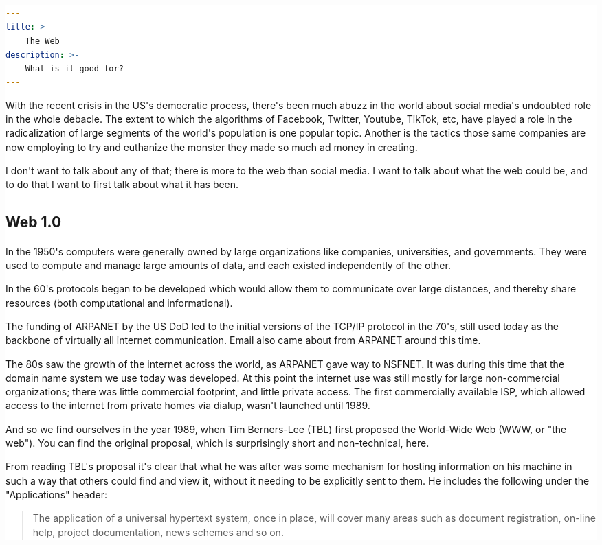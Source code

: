 ```yaml
---
title: >-
    The Web
description: >-
    What is it good for?
---
```


With the recent crisis in the US's democratic process, there's been much abuzz
in the world about social media's undoubted role in the whole debacle. The
extent to which the algorithms of Facebook, Twitter, Youtube, TikTok, etc, have
played a role in the radicalization of large segments of the world's population
is one popular topic. Another is the tactics those same companies are now
employing to try and euthanize the monster they made so much ad money in
creating.

I don't want to talk about any of that; there is more to the web than
social media. I want to talk about what the web could be, and to do that I want
to first talk about what it has been.

## Web 1.0

In the 1950's computers were generally owned by large organizations like
companies, universities, and governments. They were used to compute and manage
large amounts of data, and each existed independently of the other.

In the 60's protocols began to be developed which would allow them to
communicate over large distances, and thereby share resources (both
computational and informational).

The funding of ARPANET by the US DoD led to the initial versions of the TCP/IP
protocol in the 70's, still used today as the backbone of virtually all internet
communication. Email also came about from ARPANET around this time.

The 80s saw the growth of the internet across the world, as ARPANET gave way to
NSFNET. It was during this time that the domain name system we use today was
developed. At this point the internet use was still mostly for large
non-commercial organizations; there was little commercial footprint, and little
private access. The first commercially available ISP, which allowed access to
the internet from private homes via dialup, wasn't launched until 1989.

And so we find ourselves in the year 1989, when Tim Berners-Lee (TBL) first
proposed the World-Wide Web (WWW, or "the web"). You can find the original
proposal, which is surprisingly short and non-technical,
[here](https://www.w3.org/Proposal.html).

From reading TBL's proposal it's clear that what he was after was some mechanism
for hosting information on his machine in such a way that others could find and
view it, without it needing to be explicitly sent to them. He includes the
following under the "Applications" header:

> The application of a universal hypertext system, once in place, will cover
> many areas such as document registration, on-line help, project documentation,
> news schemes and so on.

